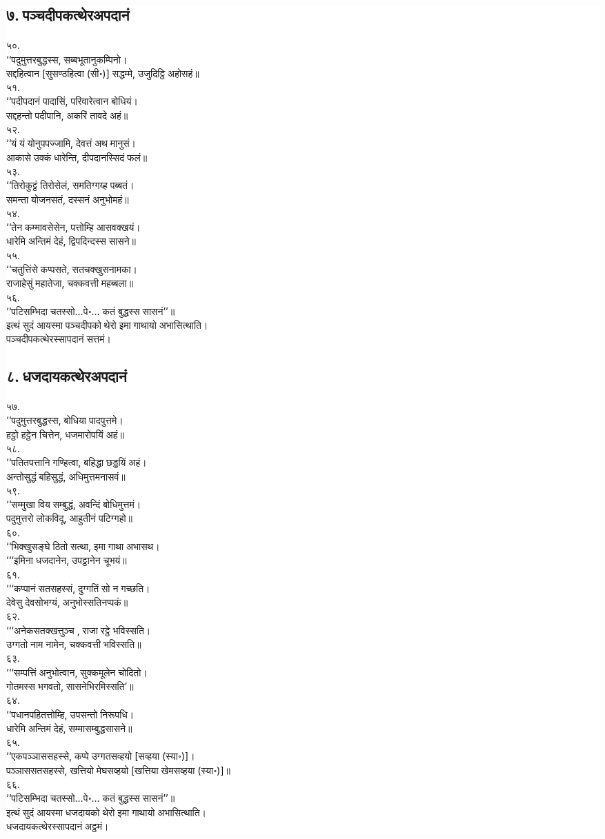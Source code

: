 
## ७. पञ्‍चदीपकत्थेरअपदानं

५०.  
‘‘पदुमुत्तरबुद्धस्स, सब्बभूतानुकम्पिनो।  
सद्दहित्वान [सुसण्ठहित्वा (सी॰)] सद्धम्मे, उजुदिट्ठि अहोसहं॥  
५१.  
‘‘पदीपदानं पादासिं, परिवारेत्वान बोधियं।  
सद्दहन्तो पदीपानि, अकरिं तावदे अहं॥  
५२.  
‘‘यं यं योनुपपज्‍जामि, देवत्तं अथ मानुसं।  
आकासे उक्‍कं धारेन्ति, दीपदानस्सिदं फलं॥  
५३.  
‘‘तिरोकुट्टं तिरोसेलं, समतिग्गय्ह पब्बतं।  
समन्ता योजनसतं, दस्सनं अनुभोमहं॥  
५४.  
‘‘तेन कम्मावसेसेन, पत्तोम्हि आसवक्खयं।  
धारेमि अन्तिमं देहं, द्विपदिन्दस्स सासने॥  
५५.  
‘‘चतुत्तिंसे कप्पसते, सतचक्खुसनामका।  
राजाहेसुं महातेजा, चक्‍कवत्ती महब्बला॥  
५६.  
‘‘पटिसम्भिदा चतस्सो…पे॰… कतं बुद्धस्स सासनं’’॥  
इत्थं सुदं आयस्मा पञ्‍चदीपको थेरो इमा गाथायो अभासित्थाति।  
पञ्‍चदीपकत्थेरस्सापदानं सत्तमं।  


## ८. धजदायकत्थेरअपदानं

५७.  
‘‘पदुमुत्तरबुद्धस्स, बोधिया पादपुत्तमे।  
हट्ठो हट्ठेन चित्तेन, धजमारोपयिं अहं॥  
५८.  
‘‘पतितपत्तानि गण्हित्वा, बहिद्धा छड्डयिं अहं।  
अन्तोसुद्धं बहिसुद्धं, अधिमुत्तमनासवं॥  
५९.  
‘‘सम्मुखा विय सम्बुद्धं, अवन्दिं बोधिमुत्तमं।  
पदुमुत्तरो लोकविदू, आहुतीनं पटिग्गहो॥  
६०.  
‘‘भिक्खुसङ्घे ठितो सत्था, इमा गाथा अभासथ।  
‘‘‘इमिना धजदानेन, उपट्ठानेन चूभयं॥  
६१.  
‘‘‘कप्पानं सतसहस्सं, दुग्गतिं सो न गच्छति।  
देवेसु देवसोभग्यं, अनुभोस्सतिनप्पकं॥  
६२.  
‘‘‘अनेकसतक्खत्तुञ्‍च , राजा रट्ठे भविस्सति।  
उग्गतो नाम नामेन, चक्‍कवत्ती भविस्सति॥  
६३.  
‘‘‘सम्पत्तिं अनुभोत्वान, सुक्‍कमूलेन चोदितो।  
गोतमस्स भगवतो, सासनेभिरमिस्सति’॥  
६४.  
‘‘पधानपहितत्तोम्हि, उपसन्तो निरूपधि।  
धारेमि अन्तिमं देहं, सम्मासम्बुद्धसासने॥  
६५.  
‘‘एकपञ्‍ञाससहस्से, कप्पे उग्गतसव्हयो [सव्हया (स्या॰)]।  
पञ्‍ञाससतसहस्से, खत्तियो मेघसव्हयो [खत्तिया खेमसव्हया (स्या॰)]॥  
६६.  
‘‘पटिसम्भिदा चतस्सो…पे॰… कतं बुद्धस्स सासनं’’॥  
इत्थं सुदं आयस्मा धजदायको थेरो इमा गाथायो अभासित्थाति।  
धजदायकत्थेरस्सापदानं अट्ठमं।  
